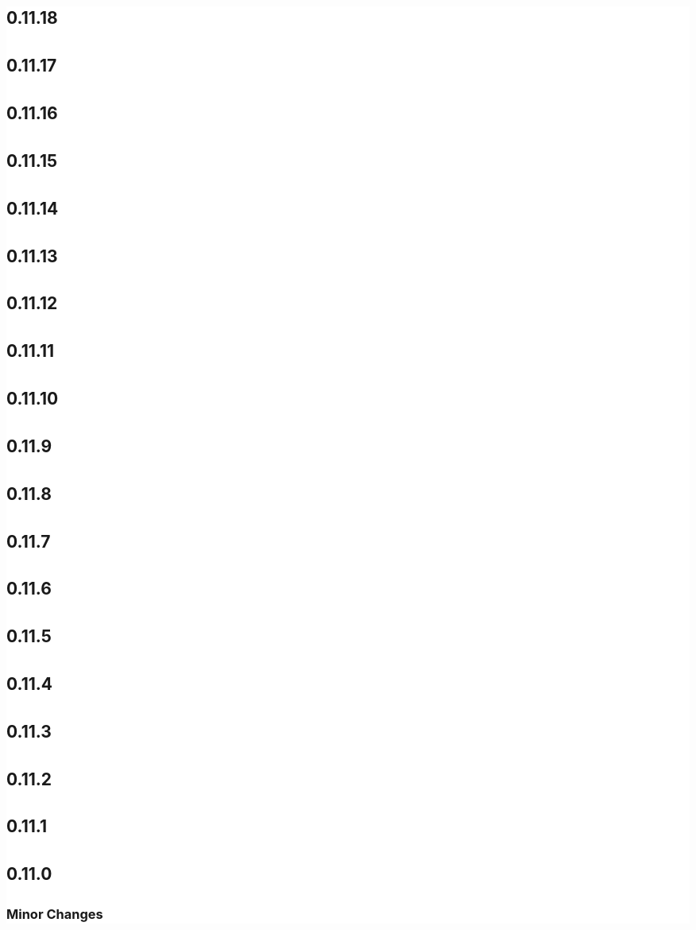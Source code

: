 ## 0.11.18

## 0.11.17

## 0.11.16

## 0.11.15

## 0.11.14

## 0.11.13

## 0.11.12

## 0.11.11

## 0.11.10

## 0.11.9

## 0.11.8

## 0.11.7

## 0.11.6

## 0.11.5

## 0.11.4

## 0.11.3

## 0.11.2

## 0.11.1

## 0.11.0

### Minor Changes
